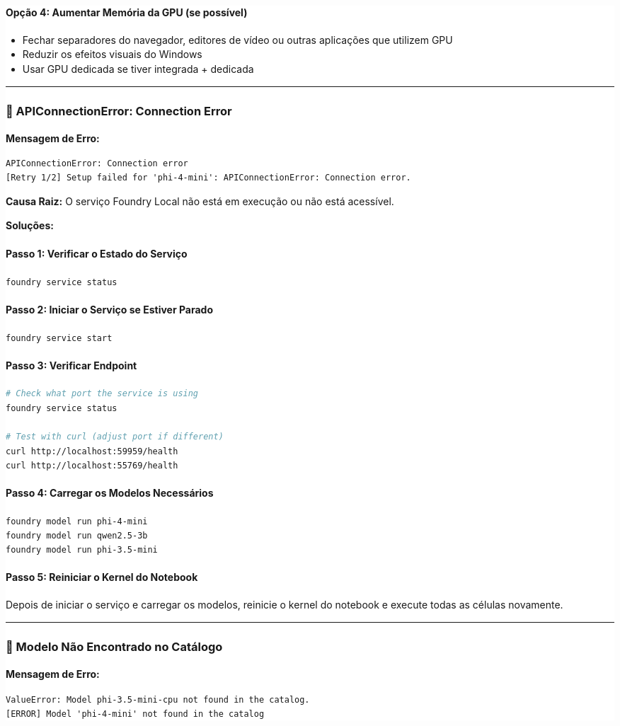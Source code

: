 #### Opção 4: Aumentar Memória da GPU (se possível)
- Fechar separadores do navegador, editores de vídeo ou outras aplicações que utilizem GPU
- Reduzir os efeitos visuais do Windows
- Usar GPU dedicada se tiver integrada + dedicada

---

### 🔴 APIConnectionError: Connection Error

**Mensagem de Erro:**
```
APIConnectionError: Connection error
[Retry 1/2] Setup failed for 'phi-4-mini': APIConnectionError: Connection error.
```
  
**Causa Raiz:** O serviço Foundry Local não está em execução ou não está acessível.

**Soluções:**

#### Passo 1: Verificar o Estado do Serviço
```bash
foundry service status
```
  
#### Passo 2: Iniciar o Serviço se Estiver Parado
```bash
foundry service start
```
  
#### Passo 3: Verificar Endpoint
```bash
# Check what port the service is using
foundry service status

# Test with curl (adjust port if different)
curl http://localhost:59959/health
curl http://localhost:55769/health
```
  
#### Passo 4: Carregar os Modelos Necessários
```bash
foundry model run phi-4-mini
foundry model run qwen2.5-3b
foundry model run phi-3.5-mini
```
  
#### Passo 5: Reiniciar o Kernel do Notebook  
Depois de iniciar o serviço e carregar os modelos, reinicie o kernel do notebook e execute todas as células novamente.

---

### 🔴 Modelo Não Encontrado no Catálogo

**Mensagem de Erro:**
```
ValueError: Model phi-3.5-mini-cpu not found in the catalog.
[ERROR] Model 'phi-4-mini' not found in the catalog
```
  